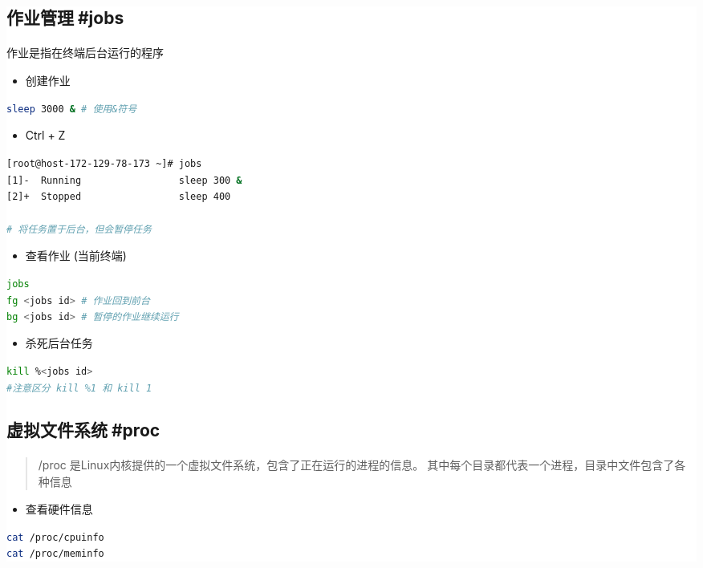 ## 作业管理 #jobs

作业是指在终端后台运行的程序

- 创建作业
```bash
sleep 3000 & # 使用&符号
```

- Ctrl + Z
```bash
[root@host-172-129-78-173 ~]# jobs
[1]-  Running                 sleep 300 &
[2]+  Stopped                 sleep 400

# 将任务置于后台，但会暂停任务
```

- 查看作业 (当前终端)
```bash
jobs 
fg <jobs id> # 作业回到前台
bg <jobs id> # 暂停的作业继续运行
```

- 杀死后台任务
```bash
kill %<jobs id>
#注意区分 kill %1 和 kill 1
```
## 虚拟文件系统 #proc

> /proc 是Linux内核提供的一个虚拟文件系统，包含了正在运行的进程的信息。
> 其中每个目录都代表一个进程，目录中文件包含了各种信息

- 查看硬件信息
```bash
cat /proc/cpuinfo
cat /proc/meminfo
```

